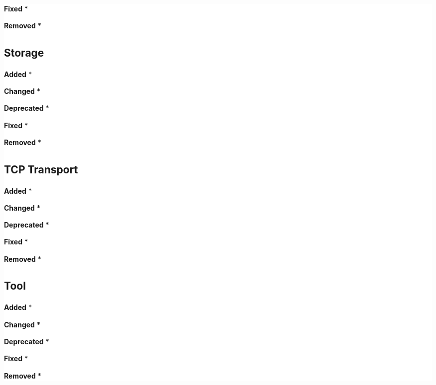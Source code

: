 **Fixed**
* 

**Removed**
* 


## Storage

**Added**
* 

**Changed**
* 

**Deprecated**
* 

**Fixed**
* 

**Removed**
* 


## TCP Transport

**Added**
* 

**Changed**
* 

**Deprecated**
* 

**Fixed**
* 

**Removed**
* 


## Tool

**Added**
* 

**Changed**
* 

**Deprecated**
* 

**Fixed**
* 

**Removed**
* 
